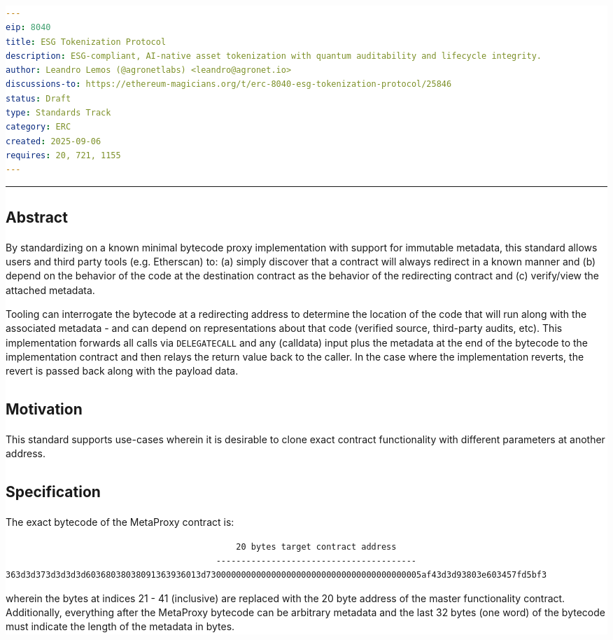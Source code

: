 ```yaml
---
eip: 8040
title: ESG Tokenization Protocol
description: ESG-compliant, AI-native asset tokenization with quantum auditability and lifecycle integrity.
author: Leandro Lemos (@agronetlabs) <leandro@agronet.io>
discussions-to: https://ethereum-magicians.org/t/erc-8040-esg-tokenization-protocol/25846
status: Draft
type: Standards Track
category: ERC
created: 2025-09-06
requires: 20, 721, 1155
---
```

---

## Abstract
By standardizing on a known minimal bytecode proxy implementation with support for immutable metadata, this standard allows users and third party tools (e.g. Etherscan) to:
(a) simply discover that a contract will always redirect in a known manner and
(b) depend on the behavior of the code at the destination contract as the behavior of the redirecting contract and
(c) verify/view the attached metadata.

Tooling can interrogate the bytecode at a redirecting address to determine the location of the code that will run along with the associated metadata - and can depend on representations about that code (verified source, third-party audits, etc).
This implementation forwards all calls via `DELEGATECALL` and any (calldata) input plus the metadata at the end of the bytecode to the implementation contract and then relays the return value back to the caller.
In the case where the implementation reverts, the revert is passed back along with the payload data.

## Motivation
This standard supports use-cases wherein it is desirable to clone exact contract functionality with different parameters at another address.

## Specification
The exact bytecode of the MetaProxy contract is:
```
                                              20 bytes target contract address
                                          ----------------------------------------
363d3d373d3d3d3d60368038038091363936013d7300000000000000000000000000000000000000005af43d3d93803e603457fd5bf3
```
wherein the bytes at indices 21 - 41 (inclusive) are replaced with the 20 byte address of the master functionality contract.
Additionally, everything after the MetaProxy bytecode can be arbitrary metadata and the last 32 bytes (one word) of the bytecode must indicate the length of the metadata in bytes.
